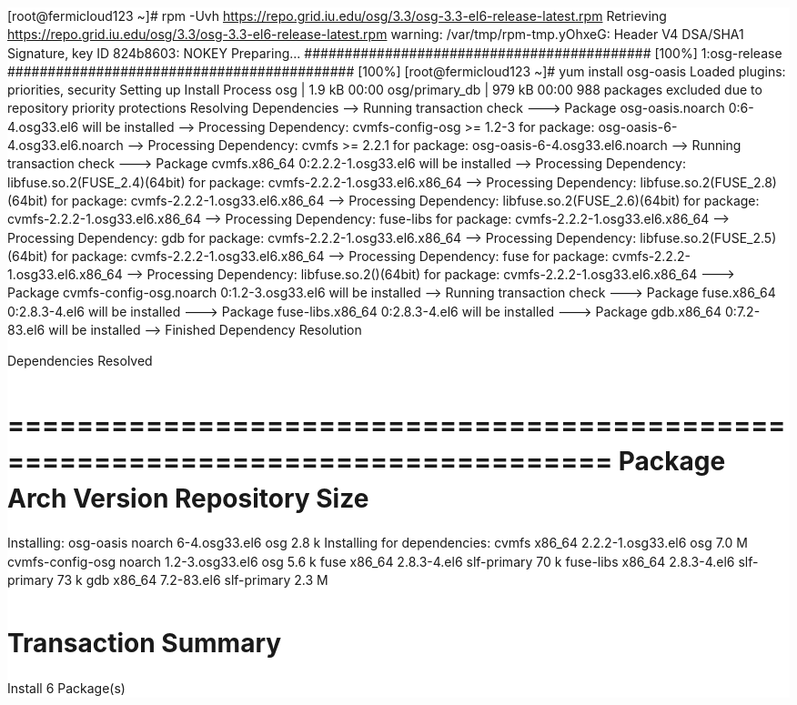 [root@fermicloud123 ~]# rpm -Uvh https://repo.grid.iu.edu/osg/3.3/osg-3.3-el6-release-latest.rpm
Retrieving https://repo.grid.iu.edu/osg/3.3/osg-3.3-el6-release-latest.rpm
warning: /var/tmp/rpm-tmp.yOhxeG: Header V4 DSA/SHA1 Signature, key ID 824b8603: NOKEY
Preparing... ########################################### [100%]
1:osg-release ########################################### [100%]
[root@fermicloud123 ~]# yum install osg-oasis
Loaded plugins: priorities, security
Setting up Install Process
osg | 1.9 kB 00:00
osg/primary_db | 979 kB 00:00
988 packages excluded due to repository priority protections
Resolving Dependencies
--> Running transaction check
---> Package osg-oasis.noarch 0:6-4.osg33.el6 will be installed
--> Processing Dependency: cvmfs-config-osg >= 1.2-3 for package: osg-oasis-6-4.osg33.el6.noarch
--> Processing Dependency: cvmfs >= 2.2.1 for package: osg-oasis-6-4.osg33.el6.noarch
--> Running transaction check
---> Package cvmfs.x86_64 0:2.2.2-1.osg33.el6 will be installed
--> Processing Dependency: libfuse.so.2(FUSE_2.4)(64bit) for package: cvmfs-2.2.2-1.osg33.el6.x86_64
--> Processing Dependency: libfuse.so.2(FUSE_2.8)(64bit) for package: cvmfs-2.2.2-1.osg33.el6.x86_64
--> Processing Dependency: libfuse.so.2(FUSE_2.6)(64bit) for package: cvmfs-2.2.2-1.osg33.el6.x86_64
--> Processing Dependency: fuse-libs for package: cvmfs-2.2.2-1.osg33.el6.x86_64
--> Processing Dependency: gdb for package: cvmfs-2.2.2-1.osg33.el6.x86_64
--> Processing Dependency: libfuse.so.2(FUSE_2.5)(64bit) for package: cvmfs-2.2.2-1.osg33.el6.x86_64
--> Processing Dependency: fuse for package: cvmfs-2.2.2-1.osg33.el6.x86_64
--> Processing Dependency: libfuse.so.2()(64bit) for package: cvmfs-2.2.2-1.osg33.el6.x86_64
---> Package cvmfs-config-osg.noarch 0:1.2-3.osg33.el6 will be installed
--> Running transaction check
---> Package fuse.x86_64 0:2.8.3-4.el6 will be installed
---> Package fuse-libs.x86_64 0:2.8.3-4.el6 will be installed
---> Package gdb.x86_64 0:7.2-83.el6 will be installed
--> Finished Dependency Resolution

Dependencies Resolved

================================================================================
Package Arch Version Repository Size
================================================================================
Installing:
osg-oasis noarch 6-4.osg33.el6 osg 2.8 k
Installing for dependencies:
cvmfs x86_64 2.2.2-1.osg33.el6 osg 7.0 M
cvmfs-config-osg noarch 1.2-3.osg33.el6 osg 5.6 k
fuse x86_64 2.8.3-4.el6 slf-primary 70 k
fuse-libs x86_64 2.8.3-4.el6 slf-primary 73 k
gdb x86_64 7.2-83.el6 slf-primary 2.3 M

Transaction Summary
================================================================================
Install 6 Package(s)
